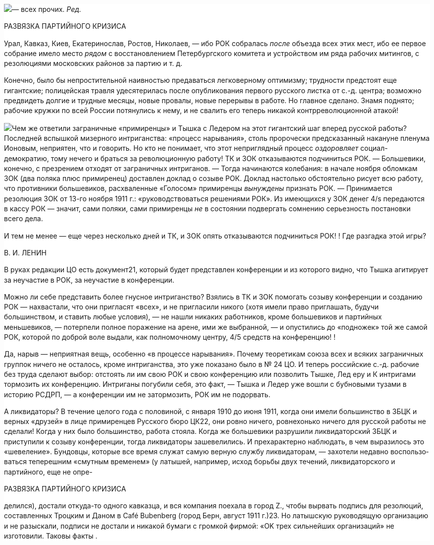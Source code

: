 ![](file:///C:/Users/bot32/AppData/Local/Temp/msohtmlclip1/01/clip_image002.png)— всех прочих. _Ред._

  

РАЗВЯЗКА ПАРТИЙНОГО КРИЗИСА

Урал, Кавказ, Киев, Екатеринослав, Ростов, Николаев, — ибо РОК собралась _после_ объезда всех этих мест, ибо ее первое собрание имело место _рядом_ с восстановлением Петербургского комитета и устройством им ряда рабочих митингов, с резолюциями московских районов за партию и т. д.

Конечно, было бы непростительной наивностью предаваться легковерному опти­мизму; трудности предстоят еще гигантские; полицейская травля удесятерилась после опубликования первого русского листка от с.-д. центра; возможно предвидеть долгие и трудные месяцы, новые провалы, новые перерывы в работе. Но главное сделано. Знамя поднято; рабочие кружки по всей России потянулись к нему, и не свалить его теперь никакой контрреволюционной атакой!

![](file:///C:/Users/bot32/AppData/Local/Temp/msohtmlclip1/01/clip_image003.png)Чем же ответили заграничные «примиренцы» и Тышка с Ледером на этот гигантский шаг вперед русской работы? Последней вспышкой мизерного интриганства: «процесс нарывания», столь пророчески предсказанный накануне пленума Ионовым, неприятен, что и говорить. Но кто не понимает, что этот неприглядный процесс _оздоровляет_ соци­ал-демократию, тому нечего и браться за революционную работу! ТК и ЗОК отказыва­ются подчиниться РОК. — Большевики, конечно, с презрением отходят от заграничных интриганов. — Тогда начинаются колебания: в начале ноября обломкам ЗОК (два поля­ка плюс примиренец) доставлен доклад о созыве РОК. Доклад настолько обстоятельно рисует всю работу, что противники большевиков, расхваленные «Голосом» примирен­цы _вынуждены_ признать РОК. — Принимается резолюция ЗОК от 13-го ноября 1911 г.: «руководствоваться решениями РОК». Из имеющихся у ЗОК денег 4/s передаются в кассу РОК — значит, сами поляки, сами примиренцы _не_ в состоянии подвергать сомне­нию серьезность постановки всего дела.

И тем не менее — еще через несколько дней и ТК, и ЗОК опять отказываются под­чиниться РОК! ! Где разгадка этой игры?

  

В. И. ЛЕНИН

В руках редакции ЦО есть документ21, который будет представлен конференции и из которого видно, что Тышка агитирует за неучастие в РОК, за неучастие в конференции.

Можно ли себе представить более гнусное интриганство? Взялись в ТК и ЗОК помо­гать созыву конференции и созданию РОК — нахвастали, что они пригласят «всех», и не пригласили никого (хотя имели право приглашать, будучи большинством, и ставить любые условия), — не нашли никаких работников, кроме большевиков и партийных меньшевиков, — потерпели полное поражение на арене, ими же выбранной, — и опус­тились до «подножек» той же самой РОК, которой по доброй воле выдали, как полно­мочному центру, 4/5 средств на конференцию! !

Да, нарыв — неприятная вещь, особенно «в процессе нарывания». Почему теорети­кам союза всех и всяких заграничных группок ничего не осталось, кроме интриганства, это уже показано было в № 24 ЦО. И теперь российские с.-д. рабочие без труда сделают выбор: отстоять ли им свою РОК и свою конференцию или позволить Тышке, Лед еру и К интригами тормозить их конференцию. Интриганы погубили себя, это факт, — Тышка и Ледер уже вошли с бубновыми тузами в историю РСДРП, — а конференции им не затормозить, РОК им не подорвать.

А ликвидаторы? В течение целого года с половиной, с января 1910 до июня 1911, ко­гда они имели большинство в ЗБЦК и верных «друзей» в лице примиренцев Русского бюро ЦК22, они ровно ничего, ровнехонько ничего для русской работы не сделали! Ко­гда у них было большинство, работа стояла. Когда же большевики разрушили ликвида­торский ЗБЦК и приступили к созыву конференции, тогда ликвидаторы зашевелились. И прехарактерно наблюдать, в чем выразилось это «шевеление». Бундовцы, которые все время служат самую верную службу ликвидаторам, — захотели недавно воспользо­ваться теперешним «смутным временем» (у латышей, например, исход борьбы двух течений, ликвидаторского и партийного, еще не опре-

  

РАЗВЯЗКА ПАРТИЙНОГО КРИЗИСА

делился), достали откуда-то одного кавказца, и вся компания поехала в город Ζ., чтобы вырвать подпись для резолюций, составленных Троцким и Даном в Café Bubenberg (го­род Берн, август 1911 г.)23. Но латышскую руководящую организацию и не разыскали, подписи не достали и никакой бумаги с громкой фирмой: «OK трех сильнейших орга­низаций» не изготовили. Таковы факты .
